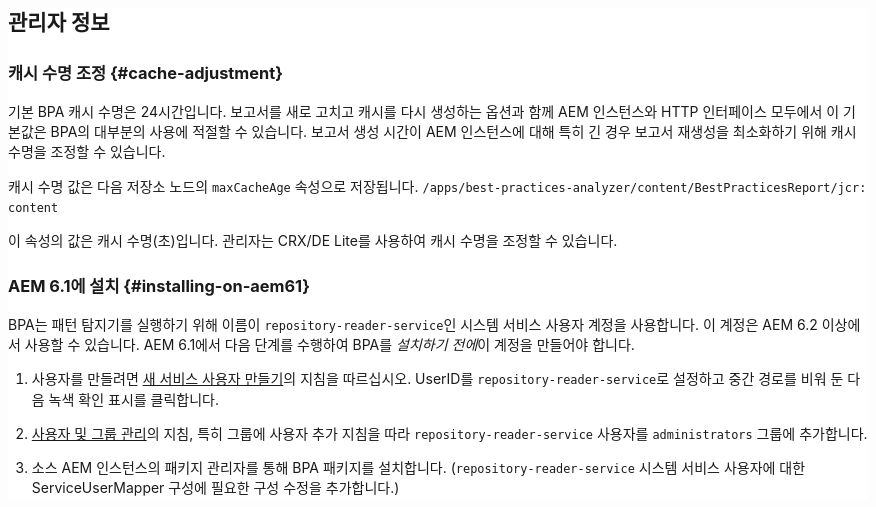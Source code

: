 ## 관리자 정보

### 캐시 수명 조정 {#cache-adjustment}

기본 BPA 캐시 수명은 24시간입니다. 보고서를 새로 고치고 캐시를 다시 생성하는 옵션과 함께 AEM 인스턴스와 HTTP 인터페이스 모두에서 이 기본값은 BPA의 대부분의 사용에 적절할 수 있습니다. 보고서 생성 시간이 AEM 인스턴스에 대해 특히 긴 경우 보고서 재생성을 최소화하기 위해 캐시 수명을 조정할 수 있습니다.

캐시 수명 값은 다음 저장소 노드의 `maxCacheAge` 속성으로 저장됩니다.
`/apps/best-practices-analyzer/content/BestPracticesReport/jcr:content`

이 속성의 값은 캐시 수명(초)입니다. 관리자는 CRX/DE Lite를 사용하여 캐시 수명을 조정할 수 있습니다.

### AEM 6.1에 설치 {#installing-on-aem61}

BPA는 패턴 탐지기를 실행하기 위해 이름이 `repository-reader-service`인 시스템 서비스 사용자 계정을 사용합니다. 이 계정은 AEM 6.2 이상에서 사용할 수 있습니다. AEM 6.1에서 다음 단계를 수행하여 BPA를 *설치하기 전에*&#x200B;이 계정을 만들어야 합니다.

1. 사용자를 만들려면 [새 서비스 사용자 만들기](https://experienceleague.adobe.com/docs/experience-manager-65/administering/security/security-service-users.html?lang=ko#creating-a-new-service-user)의 지침을 따르십시오. UserID를 `repository-reader-service`로 설정하고 중간 경로를 비워 둔 다음 녹색 확인 표시를 클릭합니다.

2. [사용자 및 그룹 관리](https://experienceleague.adobe.com/docs/experience-manager-65/administering/security/security.html?lang=ko#managing-users-and-groups)의 지침, 특히 그룹에 사용자 추가 지침을 따라 `repository-reader-service` 사용자를 `administrators` 그룹에 추가합니다.

3. 소스 AEM 인스턴스의 패키지 관리자를 통해 BPA 패키지를 설치합니다. (`repository-reader-service` 시스템 서비스 사용자에 대한 ServiceUserMapper 구성에 필요한 구성 수정을 추가합니다.)

